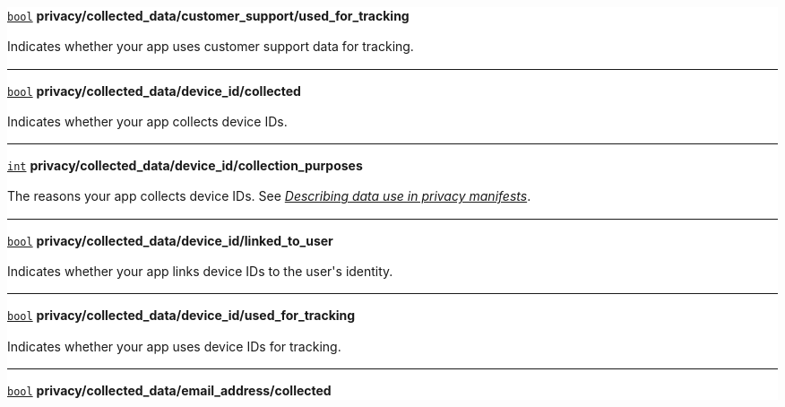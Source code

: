 [`bool`](class_bool.md) **privacy/collected_data/customer_support/used_for_tracking** <div id="class_editorexportplatformmacos_property_privacy/collected_data/customer_support/used_for_tracking"></div>

Indicates whether your app uses customer support data for tracking.



---

<div id="_class_editorexportplatformmacos_property_privacy/collected_data/device_id/collected"></div>

[`bool`](class_bool.md) **privacy/collected_data/device_id/collected** <div id="class_editorexportplatformmacos_property_privacy/collected_data/device_id/collected"></div>

Indicates whether your app collects device IDs.



---

<div id="_class_editorexportplatformmacos_property_privacy/collected_data/device_id/collection_purposes"></div>

[`int`](class_int.md) **privacy/collected_data/device_id/collection_purposes** <div id="class_editorexportplatformmacos_property_privacy/collected_data/device_id/collection_purposes"></div>

The reasons your app collects device IDs. See [*Describing data use in privacy manifests*](https://developer.apple.com/documentation/bundleresources/privacy_manifest_files/describing_data_use_in_privacy_manifests).



---

<div id="_class_editorexportplatformmacos_property_privacy/collected_data/device_id/linked_to_user"></div>

[`bool`](class_bool.md) **privacy/collected_data/device_id/linked_to_user** <div id="class_editorexportplatformmacos_property_privacy/collected_data/device_id/linked_to_user"></div>

Indicates whether your app links device IDs to the user's identity.



---

<div id="_class_editorexportplatformmacos_property_privacy/collected_data/device_id/used_for_tracking"></div>

[`bool`](class_bool.md) **privacy/collected_data/device_id/used_for_tracking** <div id="class_editorexportplatformmacos_property_privacy/collected_data/device_id/used_for_tracking"></div>

Indicates whether your app uses device IDs for tracking.



---

<div id="_class_editorexportplatformmacos_property_privacy/collected_data/email_address/collected"></div>

[`bool`](class_bool.md) **privacy/collected_data/email_address/collected** <div id="class_editorexportplatformmacos_property_privacy/collected_data/email_address/collected"></div>
